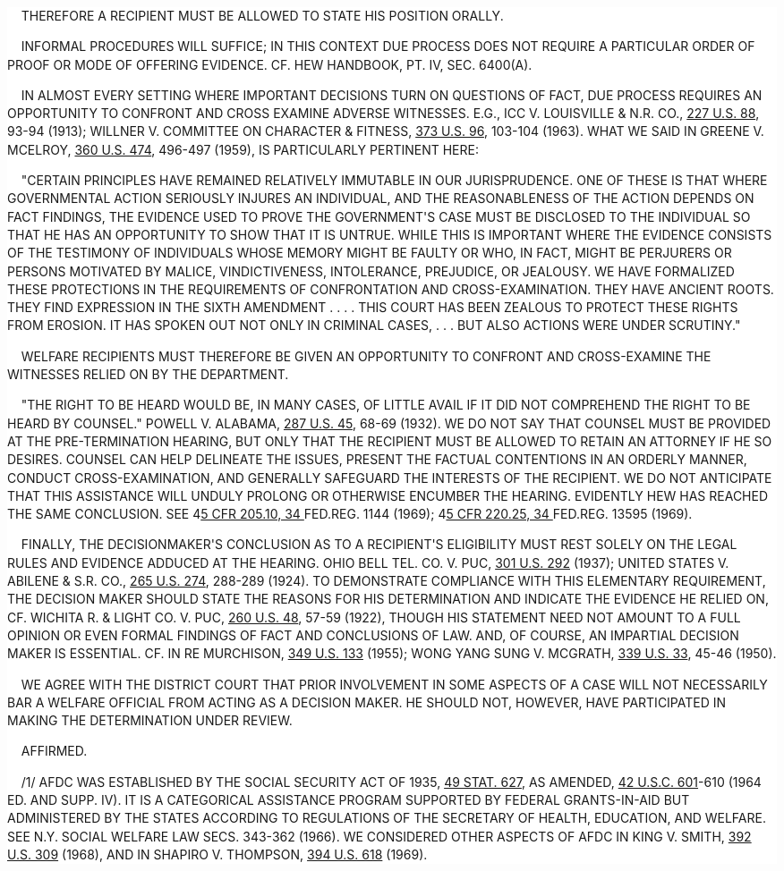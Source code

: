     THEREFORE A RECIPIENT MUST BE ALLOWED TO STATE HIS POSITION ORALLY.

    INFORMAL PROCEDURES WILL SUFFICE; IN THIS CONTEXT DUE PROCESS DOES NOT REQUIRE A PARTICULAR ORDER OF PROOF OR MODE OF OFFERING EVIDENCE.  CF. HEW HANDBOOK, PT. IV, SEC. 6400(A).

    IN ALMOST EVERY SETTING WHERE IMPORTANT DECISIONS TURN ON QUESTIONS OF FACT, DUE PROCESS REQUIRES AN OPPORTUNITY TO CONFRONT AND CROSS EXAMINE ADVERSE WITNESSES.  E.G., ICC V. LOUISVILLE & N.R. CO., [227 U.S. 88][/us/courts/scotus/usReporter/227/88], 93-94 (1913); WILLNER V. COMMITTEE ON CHARACTER & FITNESS, [373 U.S. 96][/us/courts/scotus/usReporter/373/96], 103-104 (1963).  WHAT WE SAID IN GREENE V. MCELROY, [360 U.S. 474][/us/courts/scotus/usReporter/360/474], 496-497 (1959), IS PARTICULARLY PERTINENT HERE:

    "CERTAIN PRINCIPLES HAVE REMAINED RELATIVELY IMMUTABLE IN OUR JURISPRUDENCE.  ONE OF THESE IS THAT WHERE GOVERNMENTAL ACTION SERIOUSLY INJURES AN INDIVIDUAL, AND THE REASONABLENESS OF THE ACTION DEPENDS ON FACT FINDINGS, THE EVIDENCE USED TO PROVE THE GOVERNMENT'S CASE MUST BE DISCLOSED TO THE INDIVIDUAL SO THAT HE HAS AN OPPORTUNITY TO SHOW THAT IT IS UNTRUE.  WHILE THIS IS IMPORTANT WHERE THE EVIDENCE CONSISTS OF THE TESTIMONY OF INDIVIDUALS WHOSE MEMORY MIGHT BE FAULTY OR WHO, IN FACT, MIGHT BE PERJURERS OR PERSONS MOTIVATED BY MALICE, VINDICTIVENESS, INTOLERANCE, PREJUDICE, OR JEALOUSY.  WE HAVE FORMALIZED THESE PROTECTIONS IN THE REQUIREMENTS OF CONFRONTATION AND CROSS-EXAMINATION.  THEY HAVE ANCIENT ROOTS.  THEY FIND EXPRESSION IN THE SIXTH AMENDMENT . . . . THIS COURT HAS BEEN ZEALOUS TO PROTECT THESE RIGHTS FROM EROSION.  IT HAS SPOKEN OUT NOT ONLY IN CRIMINAL CASES, . . . BUT ALSO ACTIONS WERE UNDER SCRUTINY."

    WELFARE RECIPIENTS MUST THEREFORE BE GIVEN AN OPPORTUNITY TO CONFRONT AND CROSS-EXAMINE THE WITNESSES RELIED ON BY THE DEPARTMENT.

    "THE RIGHT TO BE HEARD WOULD BE, IN MANY CASES, OF LITTLE AVAIL IF IT DID NOT COMPREHEND THE RIGHT TO BE HEARD BY COUNSEL."  POWELL V. ALABAMA, [287 U.S. 45][/us/courts/scotus/usReporter/287/45], 68-69 (1932).  WE DO NOT SAY THAT COUNSEL MUST BE PROVIDED AT THE PRE-TERMINATION HEARING, BUT ONLY THAT THE RECIPIENT MUST BE ALLOWED TO RETAIN AN ATTORNEY IF HE SO DESIRES.  COUNSEL CAN HELP DELINEATE THE ISSUES, PRESENT THE FACTUAL CONTENTIONS IN AN ORDERLY MANNER, CONDUCT CROSS-EXAMINATION, AND GENERALLY SAFEGUARD THE INTERESTS OF THE RECIPIENT.  WE DO NOT ANTICIPATE THAT THIS ASSISTANCE WILL UNDULY PROLONG OR OTHERWISE ENCUMBER THE HEARING.  EVIDENTLY HEW HAS REACHED THE SAME CONCLUSION.  SEE 4[5 CFR 205.10, 34 ][/us/cfr/5]FED.REG.  1144 (1969); 4[5 CFR 220.25, 34 ][/us/cfr/5]FED.REG.  13595 (1969).

    FINALLY, THE DECISIONMAKER'S CONCLUSION AS TO A RECIPIENT'S ELIGIBILITY MUST REST SOLELY ON THE LEGAL RULES AND EVIDENCE ADDUCED AT THE HEARING.  OHIO BELL TEL. CO. V. PUC, [301 U.S. 292][/us/courts/scotus/usReporter/301/292] (1937); UNITED STATES V. ABILENE & S.R. CO., [265 U.S. 274][/us/courts/scotus/usReporter/265/274], 288-289 (1924).  TO DEMONSTRATE COMPLIANCE WITH THIS ELEMENTARY REQUIREMENT, THE DECISION MAKER SHOULD STATE THE REASONS FOR HIS DETERMINATION AND INDICATE THE EVIDENCE HE RELIED ON, CF. WICHITA R. & LIGHT CO. V. PUC, [260 U.S. 48][/us/courts/scotus/usReporter/260/48], 57-59 (1922), THOUGH HIS STATEMENT NEED NOT AMOUNT TO A FULL OPINION OR EVEN FORMAL FINDINGS OF FACT AND CONCLUSIONS OF LAW.  AND, OF COURSE, AN IMPARTIAL DECISION MAKER IS ESSENTIAL.  CF. IN RE MURCHISON, [349 U.S. 133][/us/courts/scotus/usReporter/349/133] (1955); WONG YANG SUNG V. MCGRATH, [339 U.S. 33][/us/courts/scotus/usReporter/339/33], 45-46 (1950).

    WE AGREE WITH THE DISTRICT COURT THAT PRIOR INVOLVEMENT IN SOME ASPECTS OF A CASE WILL NOT NECESSARILY BAR A WELFARE OFFICIAL FROM ACTING AS A DECISION MAKER.  HE SHOULD NOT, HOWEVER, HAVE PARTICIPATED IN MAKING THE DETERMINATION UNDER REVIEW.

    AFFIRMED.

    /1/  AFDC WAS ESTABLISHED BY THE SOCIAL SECURITY ACT OF 1935, [49 STAT. 627][/us/stat/49/627], AS AMENDED, [42 U.S.C. 601][/us/usc/t42/s601]-610 (1964 ED. AND SUPP. IV).  IT IS A CATEGORICAL ASSISTANCE PROGRAM SUPPORTED BY FEDERAL GRANTS-IN-AID BUT ADMINISTERED BY THE STATES ACCORDING TO REGULATIONS OF THE SECRETARY OF HEALTH, EDUCATION, AND WELFARE.  SEE N.Y. SOCIAL WELFARE LAW SECS. 343-362 (1966).  WE CONSIDERED OTHER ASPECTS OF AFDC IN KING V. SMITH, [392 U.S. 309][/us/courts/scotus/usReporter/392/309] (1968), AND IN SHAPIRO V. THOMPSON, [394 U.S. 618][/us/courts/scotus/usReporter/394/618] (1969).


[/us/courts/scotus/usReporter/397/254]: https://publicdocs.github.io/go/links?ns=uslm-x&ref=%2Fus%2Fcourts%2Fscotus%2FusReporter%2F397%2F254
[/us/courts/scotus/usReporter/394/971]: https://publicdocs.github.io/go/links?ns=uslm-x&ref=%2Fus%2Fcourts%2Fscotus%2FusReporter%2F394%2F971
[/us/courts/scotus/usReporter/394/618]: https://publicdocs.github.io/go/links?ns=uslm-x&ref=%2Fus%2Fcourts%2Fscotus%2FusReporter%2F394%2F618
[/us/courts/scotus/usReporter/374/398]: https://publicdocs.github.io/go/links?ns=uslm-x&ref=%2Fus%2Fcourts%2Fscotus%2FusReporter%2F374%2F398
[/us/courts/scotus/usReporter/357/513]: https://publicdocs.github.io/go/links?ns=uslm-x&ref=%2Fus%2Fcourts%2Fscotus%2FusReporter%2F357%2F513
[/us/courts/scotus/usReporter/350/551]: https://publicdocs.github.io/go/links?ns=uslm-x&ref=%2Fus%2Fcourts%2Fscotus%2FusReporter%2F350%2F551
[/us/courts/scotus/usReporter/341/123]: https://publicdocs.github.io/go/links?ns=uslm-x&ref=%2Fus%2Fcourts%2Fscotus%2FusReporter%2F341%2F123
[/us/courts/scotus/usReporter/367/886]: https://publicdocs.github.io/go/links?ns=uslm-x&ref=%2Fus%2Fcourts%2Fscotus%2FusReporter%2F367%2F886
[/us/courts/scotus/usReporter/363/420]: https://publicdocs.github.io/go/links?ns=uslm-x&ref=%2Fus%2Fcourts%2Fscotus%2FusReporter%2F363%2F420
[/us/courts/scotus/usReporter/395/337]: https://publicdocs.github.io/go/links?ns=uslm-x&ref=%2Fus%2Fcourts%2Fscotus%2FusReporter%2F395%2F337
[/us/courts/scotus/usReporter/389/235]: https://publicdocs.github.io/go/links?ns=uslm-x&ref=%2Fus%2Fcourts%2Fscotus%2FusReporter%2F389%2F235
[/us/courts/scotus/usReporter/395/337]: https://publicdocs.github.io/go/links?ns=uslm-x&ref=%2Fus%2Fcourts%2Fscotus%2FusReporter%2F395%2F337
[/us/courts/scotus/usReporter/234/385]: https://publicdocs.github.io/go/links?ns=uslm-x&ref=%2Fus%2Fcourts%2Fscotus%2FusReporter%2F234%2F385
[/us/courts/scotus/usReporter/380/545]: https://publicdocs.github.io/go/links?ns=uslm-x&ref=%2Fus%2Fcourts%2Fscotus%2FusReporter%2F380%2F545
[/us/courts/scotus/usReporter/227/88]: https://publicdocs.github.io/go/links?ns=uslm-x&ref=%2Fus%2Fcourts%2Fscotus%2FusReporter%2F227%2F88
[/us/courts/scotus/usReporter/373/96]: https://publicdocs.github.io/go/links?ns=uslm-x&ref=%2Fus%2Fcourts%2Fscotus%2FusReporter%2F373%2F96
[/us/courts/scotus/usReporter/360/474]: https://publicdocs.github.io/go/links?ns=uslm-x&ref=%2Fus%2Fcourts%2Fscotus%2FusReporter%2F360%2F474
[/us/courts/scotus/usReporter/287/45]: https://publicdocs.github.io/go/links?ns=uslm-x&ref=%2Fus%2Fcourts%2Fscotus%2FusReporter%2F287%2F45
[/us/cfr/5]: https://publicdocs.github.io/go/links?ns=uslm-x&ref=%2Fus%2Fcfr%2F5
[/us/cfr/5]: https://publicdocs.github.io/go/links?ns=uslm-x&ref=%2Fus%2Fcfr%2F5
[/us/courts/scotus/usReporter/301/292]: https://publicdocs.github.io/go/links?ns=uslm-x&ref=%2Fus%2Fcourts%2Fscotus%2FusReporter%2F301%2F292
[/us/courts/scotus/usReporter/265/274]: https://publicdocs.github.io/go/links?ns=uslm-x&ref=%2Fus%2Fcourts%2Fscotus%2FusReporter%2F265%2F274
[/us/courts/scotus/usReporter/260/48]: https://publicdocs.github.io/go/links?ns=uslm-x&ref=%2Fus%2Fcourts%2Fscotus%2FusReporter%2F260%2F48
[/us/courts/scotus/usReporter/349/133]: https://publicdocs.github.io/go/links?ns=uslm-x&ref=%2Fus%2Fcourts%2Fscotus%2FusReporter%2F349%2F133
[/us/courts/scotus/usReporter/339/33]: https://publicdocs.github.io/go/links?ns=uslm-x&ref=%2Fus%2Fcourts%2Fscotus%2FusReporter%2F339%2F33
[/us/stat/49/627]: https://publicdocs.github.io/go/links?ns=uslm&ref=%2Fus%2Fstat%2F49%2F627
[/us/usc/t42/s601]: https://publicdocs.github.io/go/links?ns=uslm&ref=%2Fus%2Fusc%2Ft42%2Fs601
[/us/courts/scotus/usReporter/392/309]: https://publicdocs.github.io/go/links?ns=uslm-x&ref=%2Fus%2Fcourts%2Fscotus%2FusReporter%2F392%2F309
[/us/courts/scotus/usReporter/394/618]: https://publicdocs.github.io/go/links?ns=uslm-x&ref=%2Fus%2Fcourts%2Fscotus%2FusReporter%2F394%2F618
[/us/usc/t42/s602]: https://publicdocs.github.io/go/links?ns=uslm&ref=%2Fus%2Fusc%2Ft42%2Fs602
[/us/cfr/5]: https://publicdocs.github.io/go/links?ns=uslm-x&ref=%2Fus%2Fcfr%2F5
[/us/cfr/5]: https://publicdocs.github.io/go/links?ns=uslm-x&ref=%2Fus%2Fcfr%2F5
[/us/courts/scotus/usReporter/394/618]: https://publicdocs.github.io/go/links?ns=uslm-x&ref=%2Fus%2Fcourts%2Fscotus%2FusReporter%2F394%2F618
[/us/usc/t42/s602]: https://publicdocs.github.io/go/links?ns=uslm&ref=%2Fus%2Fusc%2Ft42%2Fs602
[/us/courts/scotus/usReporter/270/117]: https://publicdocs.github.io/go/links?ns=uslm-x&ref=%2Fus%2Fcourts%2Fscotus%2FusReporter%2F270%2F117
[/us/courts/scotus/usReporter/368/930]: https://publicdocs.github.io/go/links?ns=uslm-x&ref=%2Fus%2Fcourts%2Fscotus%2FusReporter%2F368%2F930
[/us/courts/scotus/usReporter/370/911]: https://publicdocs.github.io/go/links?ns=uslm-x&ref=%2Fus%2Fcourts%2Fscotus%2FusReporter%2F370%2F911
[/us/courts/scotus/usReporter/339/594]: https://publicdocs.github.io/go/links?ns=uslm-x&ref=%2Fus%2Fcourts%2Fscotus%2FusReporter%2F339%2F594
[/us/courts/scotus/usReporter/211/306]: https://publicdocs.github.io/go/links?ns=uslm-x&ref=%2Fus%2Fcourts%2Fscotus%2FusReporter%2F211%2F306
[/us/courts/scotus/usReporter/321/414]: https://publicdocs.github.io/go/links?ns=uslm-x&ref=%2Fus%2Fcourts%2Fscotus%2FusReporter%2F321%2F414
[/us/courts/scotus/usReporter/310/113]: https://publicdocs.github.io/go/links?ns=uslm-x&ref=%2Fus%2Fcourts%2Fscotus%2FusReporter%2F310%2F113
[/us/courts/scotus/usReporter/337/265]: https://publicdocs.github.io/go/links?ns=uslm-x&ref=%2Fus%2Fcourts%2Fscotus%2FusReporter%2F337%2F265
[/us/courts/scotus/usReporter/332/46]: https://publicdocs.github.io/go/links?ns=uslm-x&ref=%2Fus%2Fcourts%2Fscotus%2FusReporter%2F332%2F46
[/us/courts/scotus/usReporter/342/165]: https://publicdocs.github.io/go/links?ns=uslm-x&ref=%2Fus%2Fcourts%2Fscotus%2FusReporter%2F342%2F165
[/us/courts/scotus/usReporter/372/335]: https://publicdocs.github.io/go/links?ns=uslm-x&ref=%2Fus%2Fcourts%2Fscotus%2FusReporter%2F372%2F335
[/us/courts/scotus/usReporter/381/479]: https://publicdocs.github.io/go/links?ns=uslm-x&ref=%2Fus%2Fcourts%2Fscotus%2FusReporter%2F381%2F479
[/us/courts/scotus/usReporter/395/337]: https://publicdocs.github.io/go/links?ns=uslm-x&ref=%2Fus%2Fcourts%2Fscotus%2FusReporter%2F395%2F337